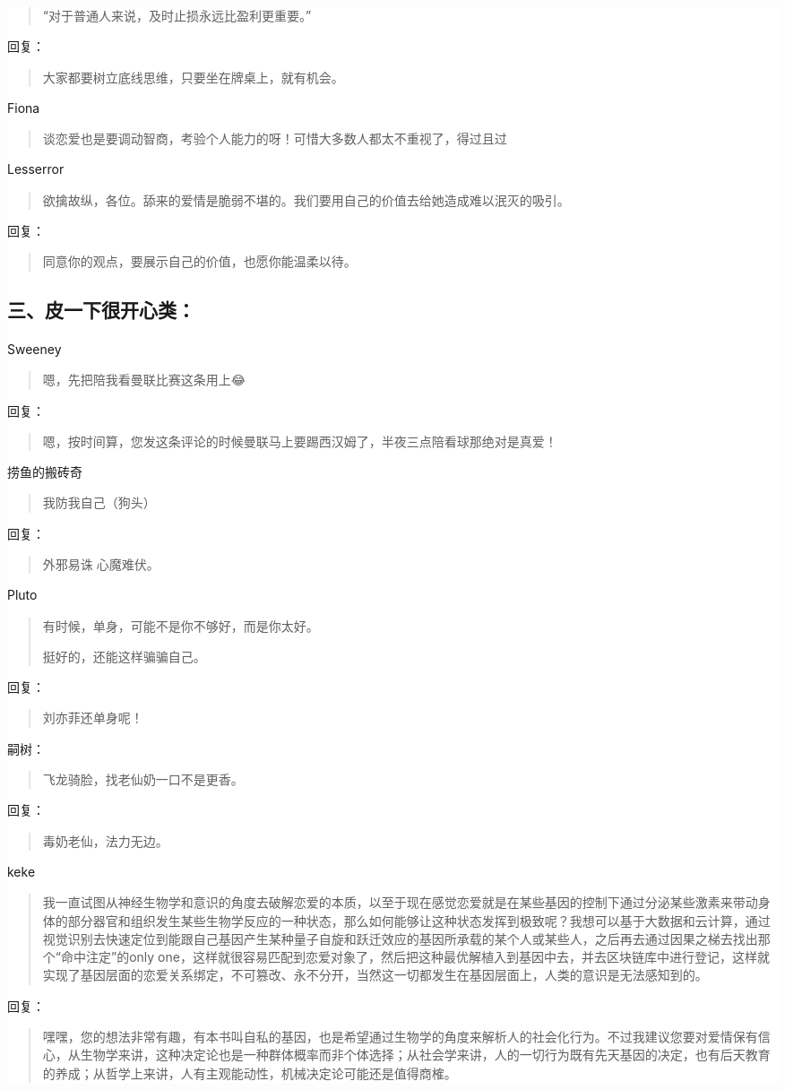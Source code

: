 > “对于普通人来说，及时止损永远比盈利更重要。”

回复：

> 大家都要树立底线思维，只要坐在牌桌上，就有机会。

Fiona

> 谈恋爱也是要调动智商，考验个人能力的呀！可惜大多数人都太不重视了，得过且过

Lesserror

> 欲擒故纵，各位。舔来的爱情是脆弱不堪的。我们要用自己的价值去给她造成难以泯灭的吸引。

回复：

> 同意你的观点，要展示自己的价值，也愿你能温柔以待。

## 三、皮一下很开心类：

Sweeney

> 嗯，先把陪我看曼联比赛这条用上😂

回复：

> 嗯，按时间算，您发这条评论的时候曼联马上要踢西汉姆了，半夜三点陪看球那绝对是真爱！

捞鱼的搬砖奇

> 我防我自己（狗头）

回复：

> 外邪易诛 心魔难伏。

Pluto

> 有时候，单身，可能不是你不够好，而是你太好。
>
> 挺好的，还能这样骗骗自己。

回复：

> 刘亦菲还单身呢！

嗣树：

> 飞龙骑脸，找老仙奶一口不是更香。

回复：

> 毒奶老仙，法力无边。

keke

> 我一直试图从神经生物学和意识的角度去破解恋爱的本质，以至于现在感觉恋爱就是在某些基因的控制下通过分泌某些激素来带动身体的部分器官和组织发生某些生物学反应的一种状态，那么如何能够让这种状态发挥到极致呢？我想可以基于大数据和云计算，通过视觉识别去快速定位到能跟自己基因产生某种量子自旋和跃迁效应的基因所承载的某个人或某些人，之后再去通过因果之梯去找出那个“命中注定”的only one，这样就很容易匹配到恋爱对象了，然后把这种最优解植入到基因中去，并去区块链库中进行登记，这样就实现了基因层面的恋爱关系绑定，不可篡改、永不分开，当然这一切都发生在基因层面上，人类的意识是无法感知到的。

回复：

> 嘿嘿，您的想法非常有趣，有本书叫自私的基因，也是希望通过生物学的角度来解析人的社会化行为。不过我建议您要对爱情保有信心，从生物学来讲，这种决定论也是一种群体概率而非个体选择；从社会学来讲，人的一切行为既有先天基因的决定，也有后天教育的养成；从哲学上来讲，人有主观能动性，机械决定论可能还是值得商榷。
